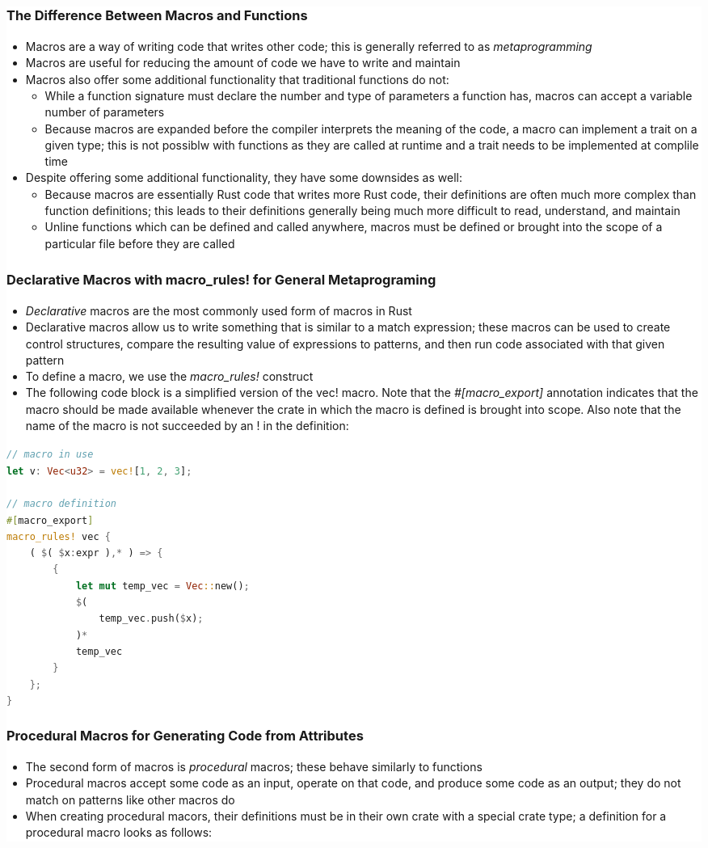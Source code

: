 ### The Difference Between Macros and Functions
- Macros are a way of writing code that writes other code; this is generally referred to as
*metaprogramming*
- Macros are useful for reducing the amount of code we have to write and maintain
- Macros also offer some additional functionality that traditional functions do not:
    - While a function signature must declare the number and type of parameters a function has,
    macros can accept a variable number of parameters
    - Because macros are expanded before the compiler interprets the meaning of the code, a macro
    can implement a trait on a given type; this is not possiblw with functions as they are called
    at runtime and a trait needs to be implemented at complile time
- Despite offering some additional functionality, they have some downsides as well:
    - Because macros are essentially Rust code that writes more Rust code, their
    definitions are often much more complex than function definitions; this leads to
    their definitions generally being much more difficult to read, understand, and maintain
    - Unline functions which can be defined and called anywhere, macros must be defined or
    brought into the scope of a particular file before they are called

### Declarative Macros with macro\_rules! for General Metaprograming
- *Declarative* macros are the most commonly used form of macros in Rust
- Declarative macros allow us to write something that is similar to a match expression;
these macros can be used to create control structures, compare the resulting value
of expressions to patterns, and then run code associated with that given pattern
- To define a macro, we use the *macro_rules!* construct
- The following code block is a simplified version of the vec! macro. Note that the
*#[macro_export]* annotation indicates that the macro should be made available whenever the
crate in which the macro is defined is brought into scope. Also note that the name of the
macro is not succeeded by an ! in the definition:

```rust
// macro in use
let v: Vec<u32> = vec![1, 2, 3];

// macro definition
#[macro_export]
macro_rules! vec {
    ( $( $x:expr ),* ) => {
        {
            let mut temp_vec = Vec::new();
            $(
                temp_vec.push($x);
            )*
            temp_vec
        }
    };
}
```

### Procedural Macros for Generating Code from Attributes
- The second form of macros is *procedural* macros; these behave similarly to functions
- Procedural macros accept some code as an input, operate on that code, and produce some code
as an output; they do not match on patterns like other macros do
- When creating procedural macors, their definitions must be in their own crate with a special
crate type; a definition for a procedural macro looks as follows:
